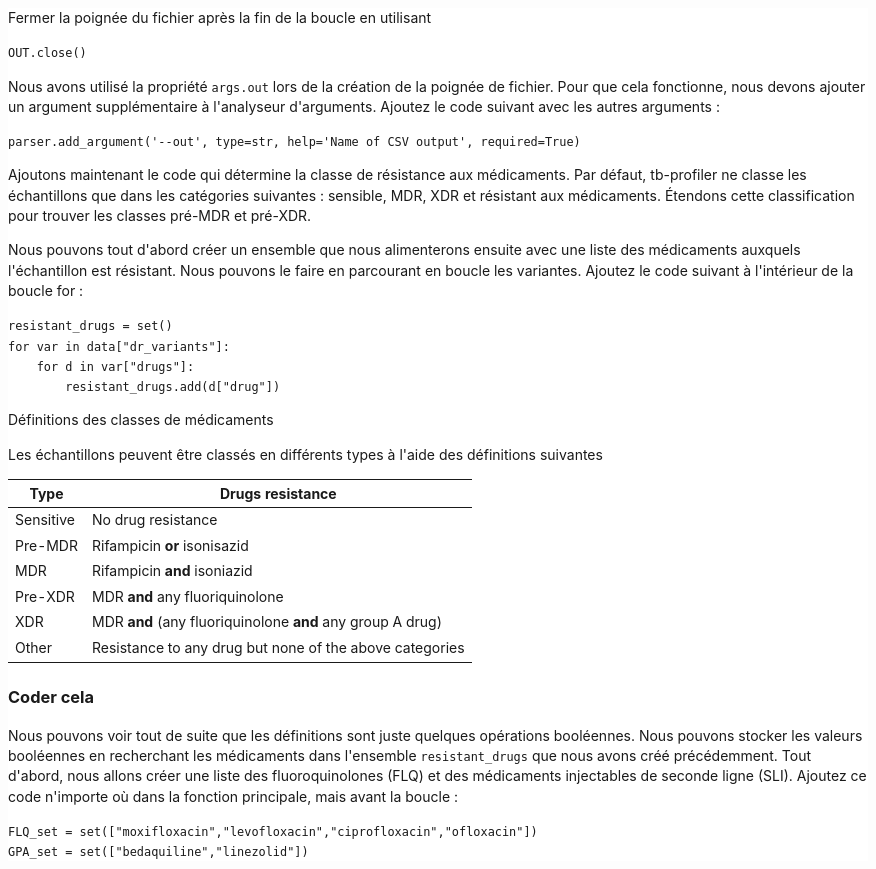 Fermer la poignée du fichier après la fin de la boucle en utilisant


```
OUT.close()
```
Nous avons utilisé la propriété `args.out` lors de la création de la poignée de fichier. Pour que cela fonctionne, nous devons ajouter un argument supplémentaire à l'analyseur d'arguments. Ajoutez le code suivant avec les autres arguments :

```
parser.add_argument('--out', type=str, help='Name of CSV output', required=True)
```

Ajoutons maintenant le code qui détermine la classe de résistance aux médicaments. Par défaut, tb-profiler ne classe les échantillons que dans les catégories suivantes : sensible, MDR, XDR et résistant aux médicaments. Étendons cette classification pour trouver les classes pré-MDR et pré-XDR.

Nous pouvons tout d'abord créer un ensemble que nous alimenterons ensuite avec une liste des médicaments auxquels l'échantillon est résistant. Nous pouvons le faire en parcourant en boucle les variantes. Ajoutez le code suivant à l'intérieur de la boucle for :

```
resistant_drugs = set()
for var in data["dr_variants"]:
    for d in var["drugs"]:
        resistant_drugs.add(d["drug"])
```

Définitions des classes de médicaments

Les échantillons peuvent être classés en différents types à l'aide des définitions suivantes

| Type      | Drugs resistance |
|-----------|------------------|
| Sensitive | No drug resistance |
| Pre-MDR          |   Rifampicin **or** isonisazid               |
|  MDR | Rifampicin **and** isoniazid |
| Pre-XDR | MDR **and** any fluoriquinolone | 
| XDR | MDR **and** (any fluoriquinolone **and** any group A drug) |
| Other | Resistance to any drug but none of the above categories |

### Coder cela

Nous pouvons voir tout de suite que les définitions sont juste quelques opérations booléennes. Nous pouvons stocker les valeurs booléennes en recherchant les médicaments dans l'ensemble `resistant_drugs` que nous avons créé précédemment. Tout d'abord, nous allons créer une liste des fluoroquinolones (FLQ) et des médicaments injectables de seconde ligne (SLI). Ajoutez ce code n'importe où dans la fonction principale, mais avant la boucle :

```
FLQ_set = set(["moxifloxacin","levofloxacin","ciprofloxacin","ofloxacin"])
GPA_set = set(["bedaquiline","linezolid"])
```
